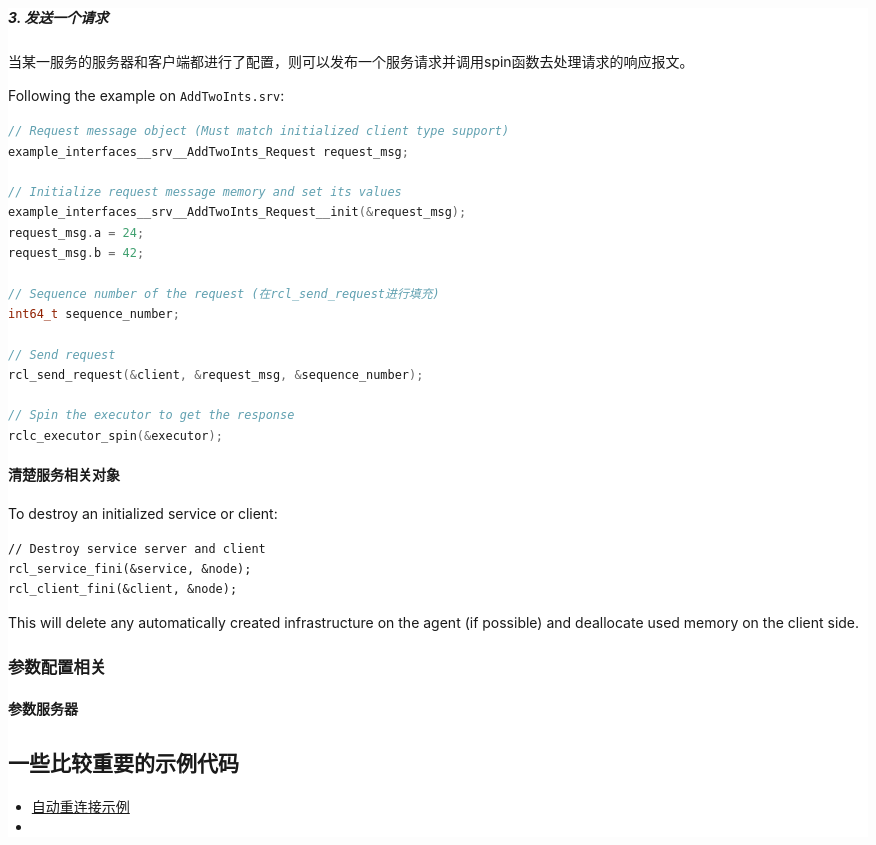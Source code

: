##### 3. 发送一个请求

当某一服务的服务器和客户端都进行了配置，则可以发布一个服务请求并调用spin函数去处理请求的响应报文。

Following the example on `AddTwoInts.srv`:

```cpp
// Request message object (Must match initialized client type support)
example_interfaces__srv__AddTwoInts_Request request_msg;

// Initialize request message memory and set its values
example_interfaces__srv__AddTwoInts_Request__init(&request_msg);
request_msg.a = 24;
request_msg.b = 42;

// Sequence number of the request (在rcl_send_request进行填充)
int64_t sequence_number;

// Send request
rcl_send_request(&client, &request_msg, &sequence_number);

// Spin the executor to get the response
rclc_executor_spin(&executor);
```

#### 清楚服务相关对象

To destroy an initialized service or client:

```
// Destroy service server and client
rcl_service_fini(&service, &node);
rcl_client_fini(&client, &node);
```

This will delete any automatically created infrastructure on the agent (if possible) and deallocate used memory on the client side.

### 参数配置相关

#### 参数服务器

## 一些比较重要的示例代码

* [自动重连接示例](https://github.com/micro-ROS/micro_ros_arduino/blob/humble/examples/micro-ros_reconnection_example/micro-ros_reconnection_example.ino)
* 